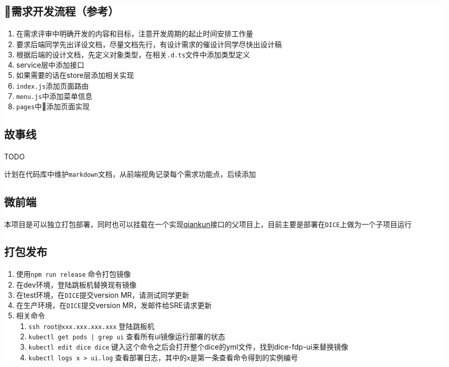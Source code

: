 

## 需求开发流程（参考）

1. 在需求评审中明确开发的内容和目标，注意开发周期的起止时间安排工作量
2. 要求后端同学先出详设文档，尽量文档先行，有设计需求的催设计同学尽快出设计稿
3. 根据后端的设计文档，先定义对象类型，在相关`.d.ts`文件中添加类型定义
4. service层中添加接口
5. 如果需要的话在store层添加相关实现
6. `index.js`添加页面路由
7. `menu.js`中添加菜单信息
8. `pages`中添加页面实现



## 故事线

TODO

计划在代码库中维护`markdown`文档，从前端视角记录每个需求功能点，后续添加

## 微前端

本项目是可以独立打包部署，同时也可以挂载在一个实现[qiankun](https://www.npmjs.com/package/qiankun)接口的父项目上，目前主要是部署在`DICE`上做为一个子项目运行

## 打包发布

1. 使用`npm run release` 命令打包镜像
2. 在dev环境，登陆跳板机替换现有镜像
3. 在test环境，在`DICE`提交version MR，请测试同学更新
4. 在生产环境，在`DICE`提交version MR，发邮件给SRE请求更新
5. 相关命令
   1. `ssh root@xxx.xxx.xxx.xxx`  登陆跳板机
   2. `kubectl get pods | grep ui`  查看所有ui镜像运行部署的状态
   3. `kubectl edit dice dice` 键入这个命令之后会打开整个dice的yml文件，找到dice-fdp-ui来替换镜像
   4. `kubectl logs x > ui.log` 查看部署日志，其中的`x`是第一条查看命令得到的实例编号